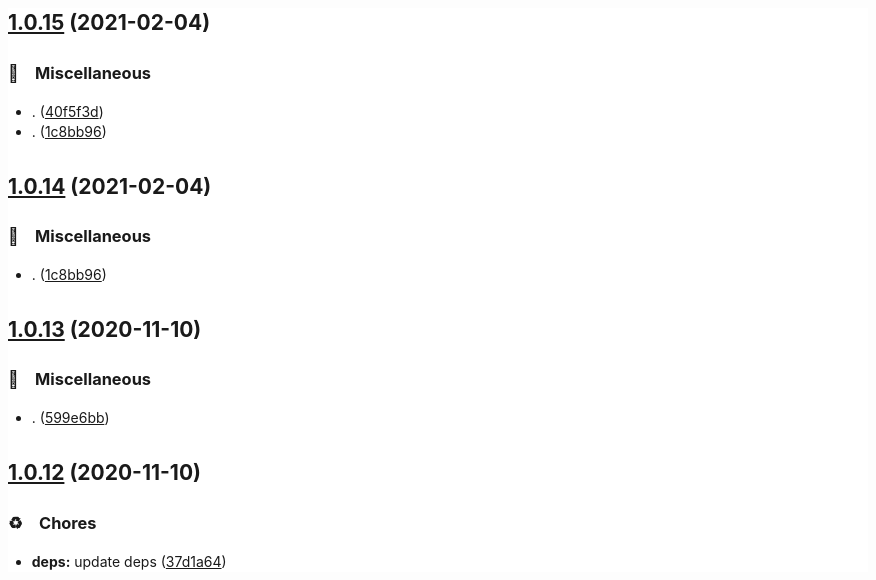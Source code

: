 



## [1.0.15](https://github.com/bluelovers/ws-regexp/compare/regexp-helper-core@1.0.13...regexp-helper-core@1.0.15) (2021-02-04)


### 🔖　Miscellaneous

* . ([40f5f3d](https://github.com/bluelovers/ws-regexp/commit/40f5f3d3fd120c189cd8ad96ea6274372e0b8627))
* . ([1c8bb96](https://github.com/bluelovers/ws-regexp/commit/1c8bb96673f0b28fea3d489b16f190d651b3e8e3))





## [1.0.14](https://github.com/bluelovers/ws-regexp/compare/regexp-helper-core@1.0.13...regexp-helper-core@1.0.14) (2021-02-04)


### 🔖　Miscellaneous

* . ([1c8bb96](https://github.com/bluelovers/ws-regexp/commit/1c8bb96673f0b28fea3d489b16f190d651b3e8e3))





## [1.0.13](https://github.com/bluelovers/ws-regexp/compare/regexp-helper-core@1.0.12...regexp-helper-core@1.0.13) (2020-11-10)


### 🔖　Miscellaneous

* . ([599e6bb](https://github.com/bluelovers/ws-regexp/commit/599e6bb14bb2694b92edc63b005f682e13474697))





## [1.0.12](https://github.com/bluelovers/ws-regexp/compare/regexp-helper-core@1.0.11...regexp-helper-core@1.0.12) (2020-11-10)


### ♻️　Chores

* **deps:** update deps ([37d1a64](https://github.com/bluelovers/ws-regexp/commit/37d1a64a224cce19d5a738d1f64f45c60f8af31a))

